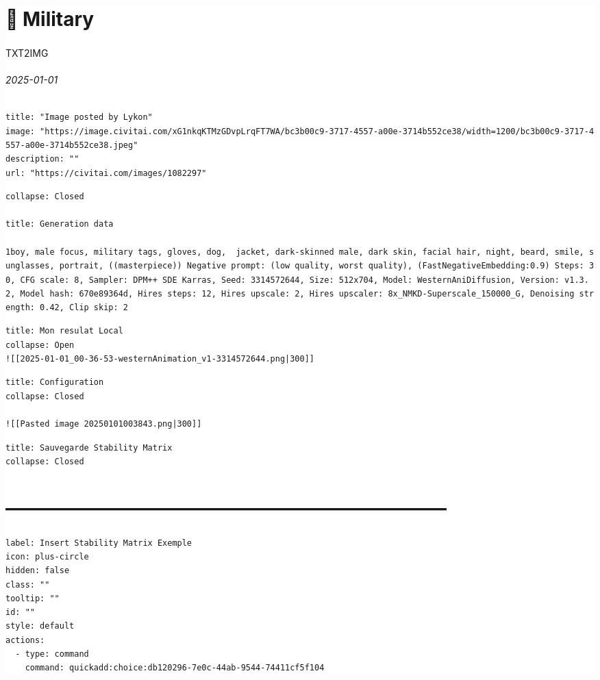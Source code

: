 

# 🚧 Military 
TXT2IMG
###### 2025-01-01

```embed
title: "Image posted by Lykon"
image: "https://image.civitai.com/xG1nkqKTMzGDvpLrqFT7WA/bc3b00c9-3717-4557-a00e-3714b552ce38/width=1200/bc3b00c9-3717-4557-a00e-3714b552ce38.jpeg"
description: ""
url: "https://civitai.com/images/1082297"
```

 
```ad-quote
collapse: Closed

title: Generation data

1boy, male focus, military tags, gloves, dog,  jacket, dark-skinned male, dark skin, facial hair, night, beard, smile, sunglasses, portrait, ((masterpiece)) Negative prompt: (low quality, worst quality), (FastNegativeEmbedding:0.9) Steps: 30, CFG scale: 8, Sampler: DPM++ SDE Karras, Seed: 3314572644, Size: 512x704, Model: WesternAniDiffusion, Version: v1.3.2, Model hash: 670e89364d, Hires steps: 12, Hires upscale: 2, Hires upscaler: 8x_NMKD-Superscale_150000_G, Denoising strength: 0.42, Clip skip: 2

```

```ad-success
title: Mon resulat Local 
collapse: Open
![[2025-01-01_00-36-53-westernAnimation_v1-3314572644.png|300]]

```

```ad-info
title: Configuration
collapse: Closed

![[Pasted image 20250101003843.png|300]]

```

```ad-caution
title: Sauvegarde Stability Matrix
collapse: Closed

```

# ———————————————————————

```meta-bind-button
label: Insert Stability Matrix Exemple
icon: plus-circle
hidden: false
class: ""
tooltip: ""
id: ""
style: default
actions:
  - type: command
    command: quickadd:choice:db120296-7e0c-44ab-9544-74411cf5f104
```
